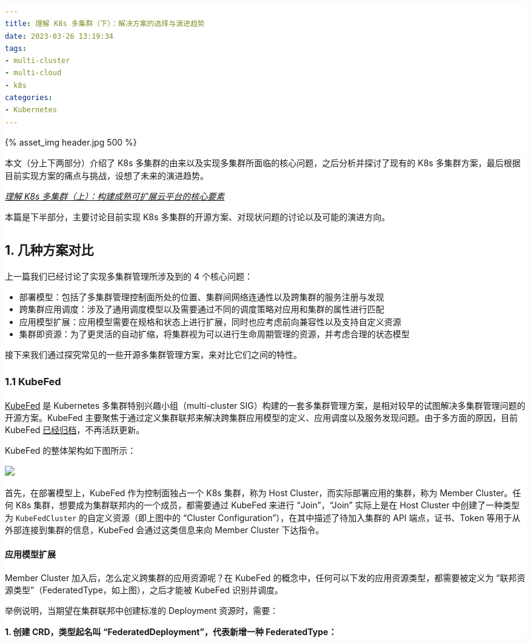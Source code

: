 ```yaml
---
title: 理解 K8s 多集群（下）：解决方案的选择与演进趋势
date: 2023-03-26 13:19:34
tags:
- multi-cluster
- multi-cloud
- k8s
categories:
- Kubernetes
---
```


{% asset_img header.jpg 500 %}

本文（分上下两部分）介绍了 K8s 多集群的由来以及实现多集群所面临的核心问题，之后分析并探讨了现有的 K8s 多集群方案，最后根据目前实现方案的痛点与挑战，设想了未来的演进趋势。

[*理解 K8s 多集群（上）：构建成熟可扩展云平台的核心要素*](https://www.lenshood.dev/2023/03/26/k8s-multi-cluster-2/)

本篇是下半部分，主要讨论目前实现 K8s 多集群的开源方案、对现状问题的讨论以及可能的演进方向。



## 1. 几种方案对比

上一篇我们已经讨论了实现多集群管理所涉及到的 4 个核心问题：

- 部署模型：包括了多集群管理控制面所处的位置、集群间网络连通性以及跨集群的服务注册与发现
- 跨集群应用调度：涉及了通用调度模型以及需要通过不同的调度策略对应用和集群的属性进行匹配
- 应用模型扩展：应用模型需要在规格和状态上进行扩展，同时也应考虑前向兼容性以及支持自定义资源
- 集群即资源：为了更灵活的自动扩缩，将集群视为可以进行生命周期管理的资源，并考虑合理的状态模型

接下来我们通过探究常见的一些开源多集群管理方案，来对比它们之间的特性。

### 1.1 KubeFed

[KubeFed](https://github.com/kubernetes-sigs/kubefed) 是 Kubernetes 多集群特别兴趣小组（multi-cluster SIG）构建的一套多集群管理方案，是相对较早的试图解决多集群管理问题的开源方案。KubeFed 主要聚焦于通过定义集群联邦来解决跨集群应用模型的定义、应用调度以及服务发现问题。由于多方面的原因，目前 KubeFed [已经归档](https://groups.google.com/g/kubernetes-sig-multicluster/c/lciAVj-_ShE)，不再活跃更新。

KubeFed 的整体架构如下图所示：

![](https://github.com/kubernetes-sigs/kubefed/blob/master/docs/images/concepts.png?raw=true)

首先，在部署模型上，KubeFed 作为控制面独占一个 K8s 集群，称为 Host Cluster，而实际部署应用的集群，称为 Member Cluster。任何 K8s 集群，想要成为集群联邦内的一个成员，都需要通过 KubeFed 来进行 “Join”，“Join” 实际上是在 Host Cluster 中创建了一种类型为 `KubeFedCluster` 的自定义资源（即上图中的 “Cluster Configuration”），在其中描述了待加入集群的 API 端点，证书、Token 等用于从外部连接到集群的信息，KubeFed 会通过这类信息来向 Member Cluster 下达指令。

#### 应用模型扩展

Member Cluster 加入后，怎么定义跨集群的应用资源呢？在 KubeFed 的概念中，任何可以下发的应用资源类型，都需要被定义为 “联邦资源类型”（FederatedType，如上图），之后才能被 KubeFed 识别并调度。

举例说明，当期望在集群联邦中创建标准的 Deployment 资源时，需要：

**1. 创建 CRD，类型起名叫 “FederatedDeployment”，代表新增一种 FederatedType：**
